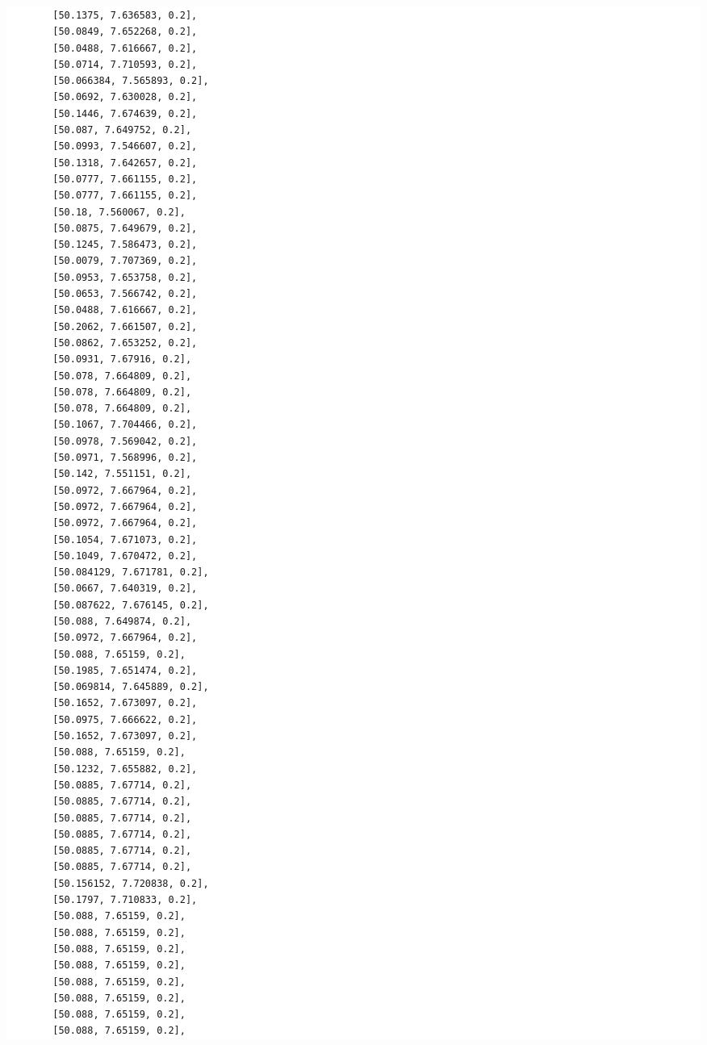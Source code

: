 ```html
        [50.1375, 7.636583, 0.2],
        [50.0849, 7.652268, 0.2],
        [50.0488, 7.616667, 0.2],
        [50.0714, 7.710593, 0.2],
        [50.066384, 7.565893, 0.2],
        [50.0692, 7.630028, 0.2],
        [50.1446, 7.674639, 0.2],
        [50.087, 7.649752, 0.2],
        [50.0993, 7.546607, 0.2],
        [50.1318, 7.642657, 0.2],
        [50.0777, 7.661155, 0.2],
        [50.0777, 7.661155, 0.2],
        [50.18, 7.560067, 0.2],
        [50.0875, 7.649679, 0.2],
        [50.1245, 7.586473, 0.2],
        [50.0079, 7.707369, 0.2],
        [50.0953, 7.653758, 0.2],
        [50.0653, 7.566742, 0.2],
        [50.0488, 7.616667, 0.2],
        [50.2062, 7.661507, 0.2],
        [50.0862, 7.653252, 0.2],
        [50.0931, 7.67916, 0.2],
        [50.078, 7.664809, 0.2],
        [50.078, 7.664809, 0.2],
        [50.078, 7.664809, 0.2],
        [50.1067, 7.704466, 0.2],
        [50.0978, 7.569042, 0.2],
        [50.0971, 7.568996, 0.2],
        [50.142, 7.551151, 0.2],
        [50.0972, 7.667964, 0.2],
        [50.0972, 7.667964, 0.2],
        [50.0972, 7.667964, 0.2],
        [50.1054, 7.671073, 0.2],
        [50.1049, 7.670472, 0.2],
        [50.084129, 7.671781, 0.2],
        [50.0667, 7.640319, 0.2],
        [50.087622, 7.676145, 0.2],
        [50.088, 7.649874, 0.2],
        [50.0972, 7.667964, 0.2],
        [50.088, 7.65159, 0.2],
        [50.1985, 7.651474, 0.2],
        [50.069814, 7.645889, 0.2],
        [50.1652, 7.673097, 0.2],
        [50.0975, 7.666622, 0.2],
        [50.1652, 7.673097, 0.2],
        [50.088, 7.65159, 0.2],
        [50.1232, 7.655882, 0.2],
        [50.0885, 7.67714, 0.2],
        [50.0885, 7.67714, 0.2],
        [50.0885, 7.67714, 0.2],
        [50.0885, 7.67714, 0.2],
        [50.0885, 7.67714, 0.2],
        [50.0885, 7.67714, 0.2],
        [50.156152, 7.720838, 0.2],
        [50.1797, 7.710833, 0.2],
        [50.088, 7.65159, 0.2],
        [50.088, 7.65159, 0.2],
        [50.088, 7.65159, 0.2],
        [50.088, 7.65159, 0.2],
        [50.088, 7.65159, 0.2],
        [50.088, 7.65159, 0.2],
        [50.088, 7.65159, 0.2],
        [50.088, 7.65159, 0.2],
```